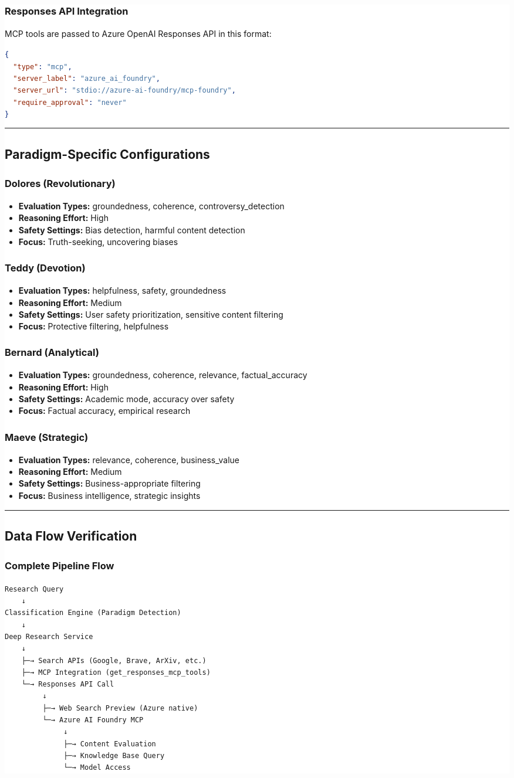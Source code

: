 ### Responses API Integration
MCP tools are passed to Azure OpenAI Responses API in this format:
```json
{
  "type": "mcp",
  "server_label": "azure_ai_foundry",
  "server_url": "stdio://azure-ai-foundry/mcp-foundry",
  "require_approval": "never"
}
```

---

## Paradigm-Specific Configurations

### Dolores (Revolutionary)
- **Evaluation Types:** groundedness, coherence, controversy_detection
- **Reasoning Effort:** High
- **Safety Settings:** Bias detection, harmful content detection
- **Focus:** Truth-seeking, uncovering biases

### Teddy (Devotion)
- **Evaluation Types:** helpfulness, safety, groundedness
- **Reasoning Effort:** Medium
- **Safety Settings:** User safety prioritization, sensitive content filtering
- **Focus:** Protective filtering, helpfulness

### Bernard (Analytical)
- **Evaluation Types:** groundedness, coherence, relevance, factual_accuracy
- **Reasoning Effort:** High
- **Safety Settings:** Academic mode, accuracy over safety
- **Focus:** Factual accuracy, empirical research

### Maeve (Strategic)
- **Evaluation Types:** relevance, coherence, business_value
- **Reasoning Effort:** Medium
- **Safety Settings:** Business-appropriate filtering
- **Focus:** Business intelligence, strategic insights

---

## Data Flow Verification

### Complete Pipeline Flow

```
Research Query
    ↓
Classification Engine (Paradigm Detection)
    ↓
Deep Research Service
    ↓
    ├─→ Search APIs (Google, Brave, ArXiv, etc.)
    ├─→ MCP Integration (get_responses_mcp_tools)
    └─→ Responses API Call
         ↓
         ├─→ Web Search Preview (Azure native)
         └─→ Azure AI Foundry MCP
              ↓
              ├─→ Content Evaluation
              ├─→ Knowledge Base Query
              └─→ Model Access
```